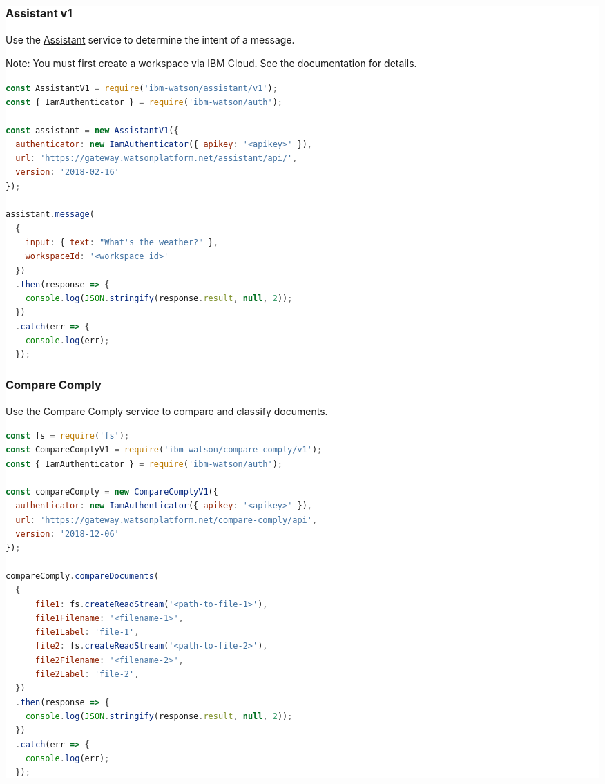```js
```

### Assistant v1

Use the [Assistant][assistant] service to determine the intent of a message.

Note: You must first create a workspace via IBM Cloud. See [the documentation](https://cloud.ibm.com/docs/services/conversation/index.html#about) for details.

```js
const AssistantV1 = require('ibm-watson/assistant/v1');
const { IamAuthenticator } = require('ibm-watson/auth');

const assistant = new AssistantV1({
  authenticator: new IamAuthenticator({ apikey: '<apikey>' }),
  url: 'https://gateway.watsonplatform.net/assistant/api/',
  version: '2018-02-16'
});

assistant.message(
  {
    input: { text: "What's the weather?" },
    workspaceId: '<workspace id>'
  })
  .then(response => {
    console.log(JSON.stringify(response.result, null, 2));
  })
  .catch(err => {
    console.log(err);
  });
```

### Compare Comply

Use the Compare Comply service to compare and classify documents.

```js
const fs = require('fs');
const CompareComplyV1 = require('ibm-watson/compare-comply/v1');
const { IamAuthenticator } = require('ibm-watson/auth');

const compareComply = new CompareComplyV1({
  authenticator: new IamAuthenticator({ apikey: '<apikey>' }),
  url: 'https://gateway.watsonplatform.net/compare-comply/api',
  version: '2018-12-06'
});

compareComply.compareDocuments(
  {
      file1: fs.createReadStream('<path-to-file-1>'),
      file1Filename: '<filename-1>',
      file1Label: 'file-1',
      file2: fs.createReadStream('<path-to-file-2>'),
      file2Filename: '<filename-2>',
      file2Label: 'file-2',
  })
  .then(response => {
    console.log(JSON.stringify(response.result, null, 2));
  })
  .catch(err => {
    console.log(err);
  });
```


[assistant]: https://www.ibm.com/cloud/watson-assistant/
[discovery]: https://www.ibm.com/watson/services/discovery/
[personality_insights]: https://www.ibm.com/watson/services/personality-insights/
[visual_recognition]: https://www.ibm.com/watson/services/visual-recognition/
[tone_analyzer]: https://www.ibm.com/watson/services/tone-analyzer/
[text_to_speech]: https://www.ibm.com/watson/services/text-to-speech/
[speech_to_text]: https://www.ibm.com/watson/services/speech-to-text/
[language_translator]: https://www.ibm.com/watson/services/language-translator/
[examples]: https://github.com/watson-developer-cloud/node-sdk/tree/master/examples
[assistant_tone_analyzer_example]: https://github.com/watson-developer-cloud/node-sdk/tree/master/examples/conversation_tone_analyzer_integration
[license]: http://www.apache.org/licenses/LICENSE-2.0
[ibm-cloud-onboarding]: http://cloud.ibm.com/registration?target=/developer/watson&cm_sp=WatsonPlatform-WatsonServices-_-OnPageNavLink-IBMWatson_SDKs-_-Node